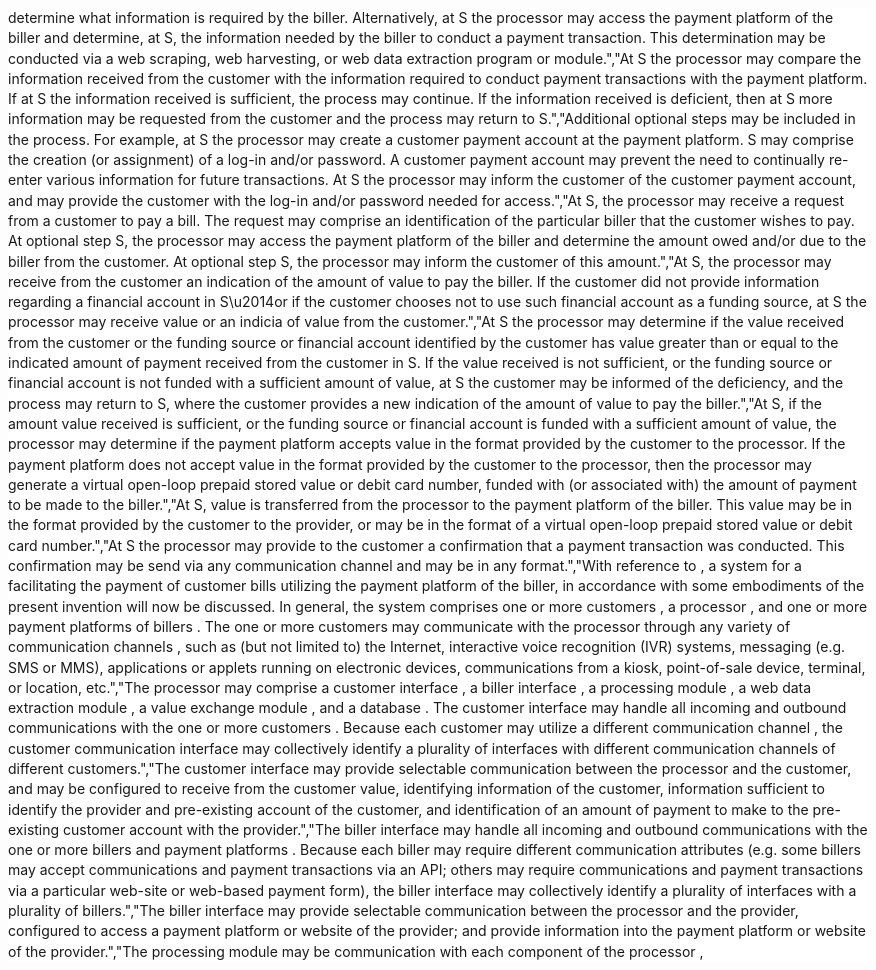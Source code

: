 determine what information is required by the biller. Alternatively, at S the processor may access the payment platform of the biller and determine, at S, the information needed by the biller to conduct a payment transaction. This determination may be conducted via a web scraping, web harvesting, or web data extraction program or module.","At S the processor may compare the information received from the customer with the information required to conduct payment transactions with the payment platform. If at S the information received is sufficient, the process may continue. If the information received is deficient, then at S more information may be requested from the customer and the process may return to S.","Additional optional steps may be included in the process. For example, at S the processor may create a customer payment account at the payment platform. S may comprise the creation (or assignment) of a log-in and\/or password. A customer payment account may prevent the need to continually re-enter various information for future transactions. At S the processor may inform the customer of the customer payment account, and may provide the customer with the log-in and\/or password needed for access.","At S, the processor may receive a request from a customer to pay a bill. The request may comprise an identification of the particular biller that the customer wishes to pay. At optional step S, the processor may access the payment platform of the biller and determine the amount owed and\/or due to the biller from the customer. At optional step S, the processor may inform the customer of this amount.","At S, the processor may receive from the customer an indication of the amount of value to pay the biller. If the customer did not provide information regarding a financial account in S\u2014or if the customer chooses not to use such financial account as a funding source, at S the processor may receive value or an indicia of value from the customer.","At S the processor may determine if the value received from the customer or the funding source or financial account identified by the customer has value greater than or equal to the indicated amount of payment received from the customer in S. If the value received is not sufficient, or the funding source or financial account is not funded with a sufficient amount of value, at S the customer may be informed of the deficiency, and the process may return to S, where the customer provides a new indication of the amount of value to pay the biller.","At S, if the amount value received is sufficient, or the funding source or financial account is funded with a sufficient amount of value, the processor may determine if the payment platform accepts value in the format provided by the customer to the processor. If the payment platform does not accept value in the format provided by the customer to the processor, then the processor may generate a virtual open-loop prepaid stored value or debit card number, funded with (or associated with) the amount of payment to be made to the biller.","At S, value is transferred from the processor to the payment platform of the biller. This value may be in the format provided by the customer to the provider, or may be in the format of a virtual open-loop prepaid stored value or debit card number.","At S the processor may provide to the customer a confirmation that a payment transaction was conducted. This confirmation may be send via any communication channel and may be in any format.","With reference to , a system  for a facilitating the payment of customer bills utilizing the payment platform of the biller, in accordance with some embodiments of the present invention will now be discussed. In general, the system  comprises one or more customers , a processor , and one or more payment platforms of billers . The one or more customers  may communicate with the processor  through any variety of communication channels , such as (but not limited to) the Internet, interactive voice recognition (IVR) systems, messaging (e.g. SMS or MMS), applications or applets running on electronic devices, communications from a kiosk, point-of-sale device, terminal, or location, etc.","The processor  may comprise a customer interface , a biller interface , a processing module , a web data extraction module , a value exchange module , and a database . The customer interface may handle all incoming and outbound communications with the one or more customers . Because each customer  may utilize a different communication channel , the customer communication interface  may collectively identify a plurality of interfaces with different communication channels of different customers.","The customer interface  may provide selectable communication between the processor and the customer, and may be configured to receive from the customer value, identifying information of the customer, information sufficient to identify the provider and pre-existing account of the customer, and identification of an amount of payment to make to the pre-existing customer account with the provider.","The biller interface  may handle all incoming and outbound communications with the one or more billers and payment platforms . Because each biller  may require different communication attributes (e.g. some billers may accept communications and payment transactions via an API; others may require communications and payment transactions via a particular web-site or web-based payment form), the biller interface  may collectively identify a plurality of interfaces with a plurality of billers.","The biller interface may provide selectable communication between the processor and the provider, configured to access a payment platform or website of the provider; and provide information into the payment platform or website of the provider.","The processing module  may be communication with each component of the processor ,